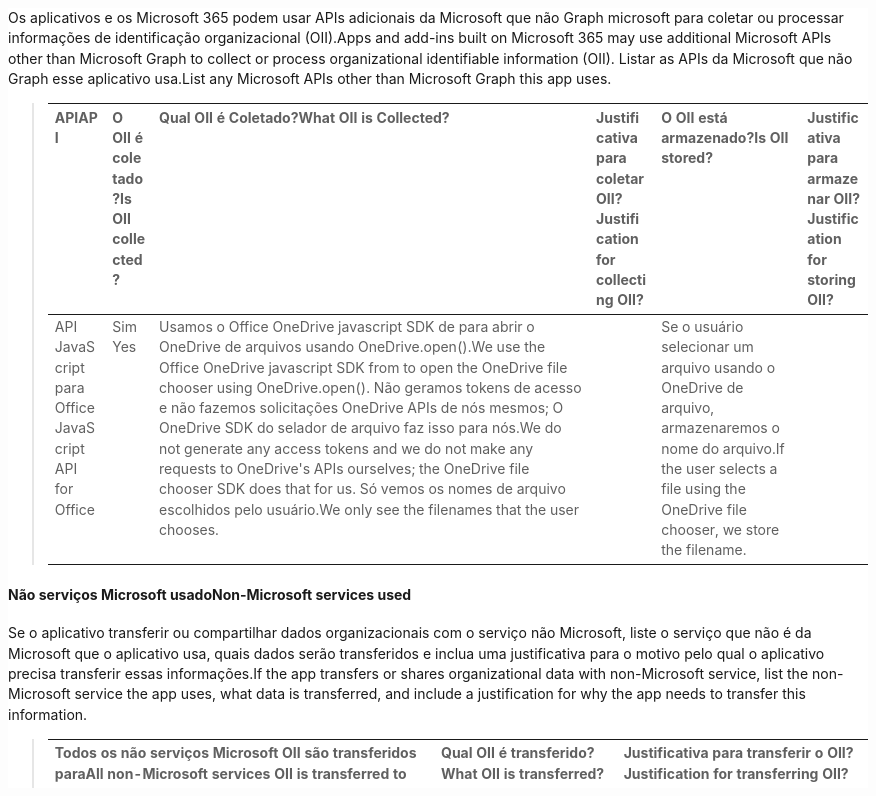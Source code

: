 <span data-ttu-id="f3ba8-149">Os aplicativos e os Microsoft 365 podem usar APIs adicionais da Microsoft que não Graph microsoft para coletar ou processar informações de identificação organizacional (OII).</span><span class="sxs-lookup"><span data-stu-id="f3ba8-149">Apps and add-ins built on Microsoft 365 may use additional Microsoft APIs other than Microsoft Graph to collect or process organizational identifiable information (OII).</span></span> <span data-ttu-id="f3ba8-150">Listar as APIs da Microsoft que não Graph esse aplicativo usa.</span><span class="sxs-lookup"><span data-stu-id="f3ba8-150">List any Microsoft APIs other than Microsoft Graph this app uses.</span></span>

>| <span data-ttu-id="f3ba8-151">**API**</span><span class="sxs-lookup"><span data-stu-id="f3ba8-151">**API**</span></span> |  <span data-ttu-id="f3ba8-152">**O OII é coletado?**</span><span class="sxs-lookup"><span data-stu-id="f3ba8-152">**Is OII collected?**</span></span> |  <span data-ttu-id="f3ba8-153">**Qual OII é Coletado?**</span><span class="sxs-lookup"><span data-stu-id="f3ba8-153">**What OII is Collected?**</span></span> | <span data-ttu-id="f3ba8-154">**Justificativa para coletar OII?**</span><span class="sxs-lookup"><span data-stu-id="f3ba8-154">**Justification for collecting OII?**</span></span> | <span data-ttu-id="f3ba8-155">**O OII está armazenado?**</span><span class="sxs-lookup"><span data-stu-id="f3ba8-155">**Is OII stored?**</span></span> | <span data-ttu-id="f3ba8-156">**Justificativa para armazenar OII?**</span><span class="sxs-lookup"><span data-stu-id="f3ba8-156">**Justification for storing OII?**</span></span> |
>|:-------------------|:-------------------|:--------------------------|:--------------------------|:---------------------------------------------------|:--------------------------|
>| <span data-ttu-id="f3ba8-157">API JavaScript para Office</span><span class="sxs-lookup"><span data-stu-id="f3ba8-157">JavaScript API for Office</span></span> | <span data-ttu-id="f3ba8-158">Sim</span><span class="sxs-lookup"><span data-stu-id="f3ba8-158">Yes</span></span> | <span data-ttu-id="f3ba8-159">Usamos o Office OneDrive javascript SDK de para abrir o OneDrive de arquivos usando OneDrive.open().</span><span class="sxs-lookup"><span data-stu-id="f3ba8-159">We use the Office OneDrive javascript SDK from to open the OneDrive file chooser using OneDrive.open().</span></span> <span data-ttu-id="f3ba8-160">Não geramos tokens de acesso e não fazemos solicitações OneDrive APIs de nós mesmos; O OneDrive SDK do selador de arquivo faz isso para nós.</span><span class="sxs-lookup"><span data-stu-id="f3ba8-160">We do not generate any access tokens and we do not make any requests to OneDrive's APIs ourselves; the OneDrive file chooser SDK does that for us.</span></span> <span data-ttu-id="f3ba8-161">Só vemos os nomes de arquivo escolhidos pelo usuário.</span><span class="sxs-lookup"><span data-stu-id="f3ba8-161">We only see the filenames that the user chooses.</span></span> |  | <span data-ttu-id="f3ba8-162">Se o usuário selecionar um arquivo usando o OneDrive de arquivo, armazenaremos o nome do arquivo.</span><span class="sxs-lookup"><span data-stu-id="f3ba8-162">If the user selects a file using the OneDrive file chooser, we store the filename.</span></span> |  |

#### <a name="non-microsoft-services-used"></a><span data-ttu-id="f3ba8-163">Não serviços Microsoft usado</span><span class="sxs-lookup"><span data-stu-id="f3ba8-163">Non-Microsoft services used</span></span>

<span data-ttu-id="f3ba8-164">Se o aplicativo transferir ou compartilhar dados organizacionais com o serviço não Microsoft, liste o serviço que não é da Microsoft que o aplicativo usa, quais dados serão transferidos e inclua uma justificativa para o motivo pelo qual o aplicativo precisa transferir essas informações.</span><span class="sxs-lookup"><span data-stu-id="f3ba8-164">If the app transfers or shares organizational data with non-Microsoft service, list the non-Microsoft service the app uses, what data is transferred, and include a justification for why the app needs to transfer this information.</span></span>

>| <span data-ttu-id="f3ba8-165">**Todos os não serviços Microsoft OII são transferidos para**</span><span class="sxs-lookup"><span data-stu-id="f3ba8-165">**All non-Microsoft services OII is transferred to**</span></span> |  <span data-ttu-id="f3ba8-166">**Qual OII é transferido?**</span><span class="sxs-lookup"><span data-stu-id="f3ba8-166">**What OII is transferred?**</span></span> | <span data-ttu-id="f3ba8-167">**Justificativa para transferir o OII?**</span><span class="sxs-lookup"><span data-stu-id="f3ba8-167">**Justification for transferring OII?**</span></span> |
>|:-------------------|:--------------------------|:--------------------------|